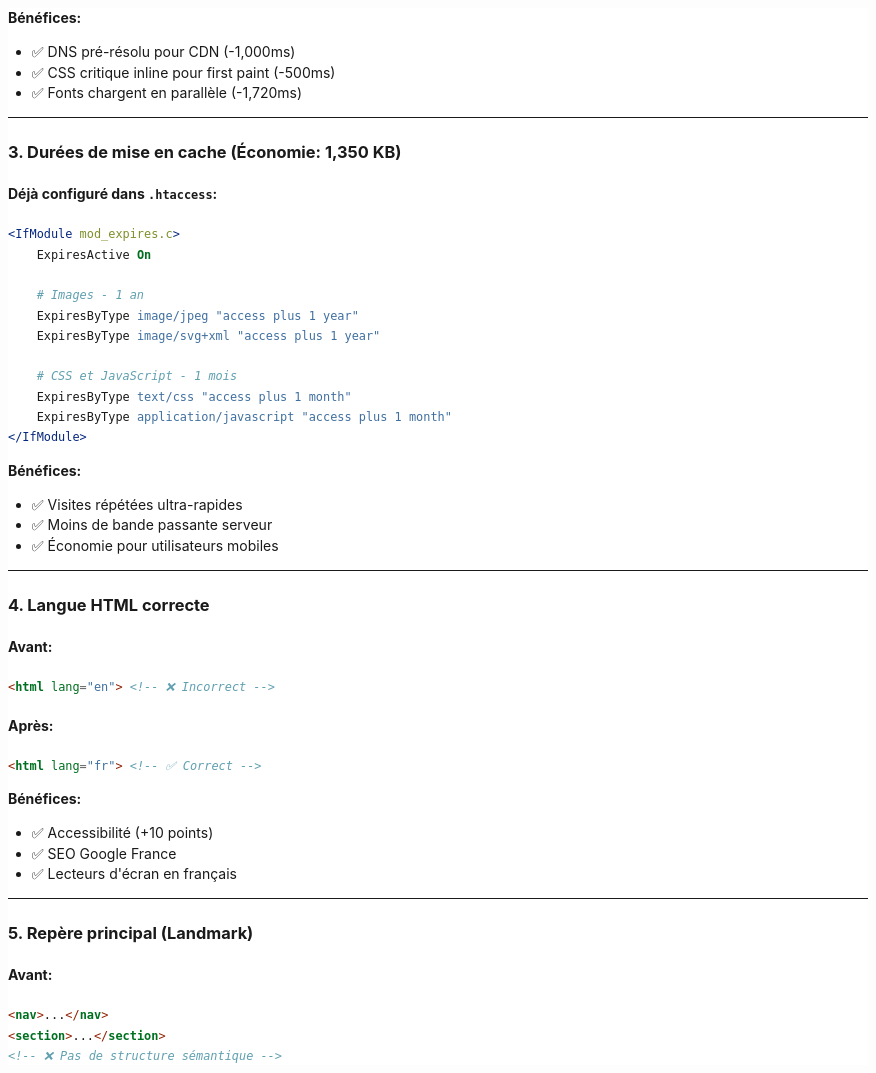 **Bénéfices:**
- ✅ DNS pré-résolu pour CDN (-1,000ms)
- ✅ CSS critique inline pour first paint (-500ms)
- ✅ Fonts chargent en parallèle (-1,720ms)

---

### 3. **Durées de mise en cache** (Économie: 1,350 KB)

#### Déjà configuré dans `.htaccess`:
```apache
<IfModule mod_expires.c>
    ExpiresActive On
    
    # Images - 1 an
    ExpiresByType image/jpeg "access plus 1 year"
    ExpiresByType image/svg+xml "access plus 1 year"
    
    # CSS et JavaScript - 1 mois
    ExpiresByType text/css "access plus 1 month"
    ExpiresByType application/javascript "access plus 1 month"
</IfModule>
```

**Bénéfices:**
- ✅ Visites répétées ultra-rapides
- ✅ Moins de bande passante serveur
- ✅ Économie pour utilisateurs mobiles

---

### 4. **Langue HTML correcte**

#### Avant:
```html
<html lang="en"> <!-- ❌ Incorrect -->
```

#### Après:
```html
<html lang="fr"> <!-- ✅ Correct -->
```

**Bénéfices:**
- ✅ Accessibilité (+10 points)
- ✅ SEO Google France
- ✅ Lecteurs d'écran en français

---

### 5. **Repère principal (Landmark)**

#### Avant:
```html
<nav>...</nav>
<section>...</section>
<!-- ❌ Pas de structure sémantique -->
```
